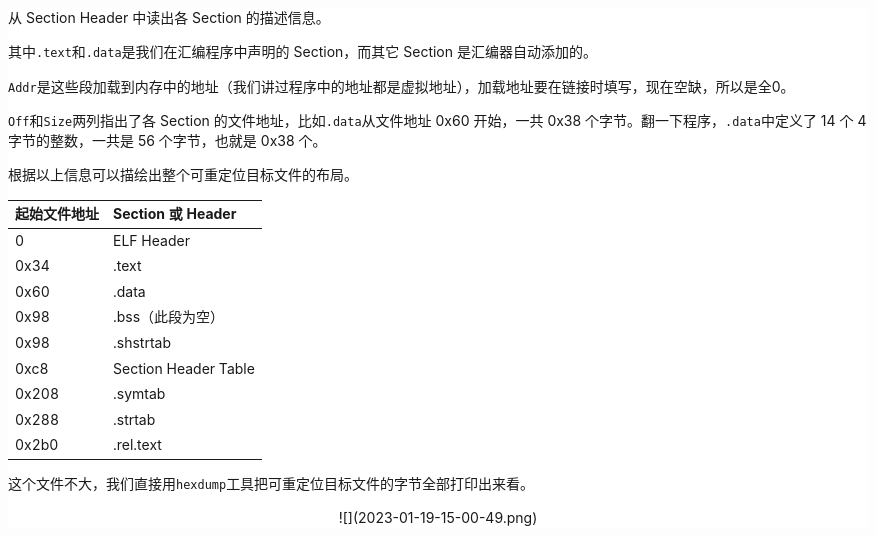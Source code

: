 从 Section Header 中读出各 Section 的描述信息。

其中`.text`和`.data`是我们在汇编程序中声明的 Section，而其它 Section 是汇编器自动添加的。

`Addr`是这些段加载到内存中的地址（我们讲过程序中的地址都是虚拟地址），加载地址要在链接时填写，现在空缺，所以是全0。

`Off`和`Size`两列指出了各 Section 的文件地址，比如`.data`从文件地址 0x60 开始，一共 0x38 个字节。翻一下程序，`.data`中定义了 14 个 4 字节的整数，一共是 56 个字节，也就是 0x38 个。

根据以上信息可以描绘出整个可重定位目标文件的布局。

<center>

|起始文件地址 | Section 或 Header |
| :--- | :--- |
|0	|  ELF Header|
|0x34	| .text|
|0x60	|.data|
|0x98	|.bss（此段为空）
|0x98	|.shstrtab|
|0xc8	|Section Header Table|
|0x208	|.symtab|
|0x288	|.strtab|
|0x2b0	|.rel.text|

</center>

这个文件不大，我们直接用`hexdump`工具把可重定位目标文件的字节全部打印出来看。

<center> ![](2023-01-19-15-00-49.png) </center>
